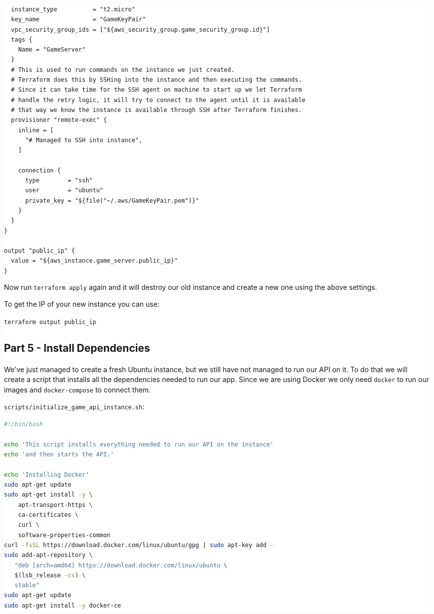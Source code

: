 ```hcl-terraform
  instance_type          = "t2.micro"
  key_name               = "GameKeyPair"
  vpc_security_group_ids = ["${aws_security_group.game_security_group.id}"]
  tags {
    Name = "GameServer"
  }
  # This is used to run commands on the instance we just created.
  # Terraform does this by SSHing into the instance and then executing the commands.
  # Since it can take time for the SSH agent on machine to start up we let Terraform
  # handle the retry logic, it will try to connect to the agent until it is available
  # that way we know the instance is available through SSH after Terraform finishes.
  provisioner "remote-exec" {
    inline = [
      "# Managed to SSH into instance",
    ]

    connection {
      type        = "ssh"
      user        = "ubuntu"
      private_key = "${file("~/.aws/GameKeyPair.pem")}"
    }
  }
}

output "public_ip" {
  value = "${aws_instance.game_server.public_ip}"
}
```

Now run `terraform apply` again and it will destroy our old instance and create a new
one using the above settings.

To get the IP of your new instance you can use:
```bash
terraform output public_ip
```

## Part 5 - Install Dependencies

We've just managed to create a fresh Ubuntu instance, but we still have not managed to
run our API on it. To do that we will create a script that installs all the dependencies
needed to run our app. Since we are using Docker we only need `docker` to run our images
and `docker-compose` to connect them.

`scripts/initialize_game_api_instance.sh`:
```bash
#!/bin/bash

echo 'This script installs everything needed to run our API on the instance'
echo 'and then starts the API.'

echo 'Installing Docker'
sudo apt-get update
sudo apt-get install -y \
    apt-transport-https \
    ca-certificates \
    curl \
    software-properties-common
curl -fsSL https://download.docker.com/linux/ubuntu/gpg | sudo apt-key add -
sudo add-apt-repository \
   "deb [arch=amd64] https://download.docker.com/linux/ubuntu \
   $(lsb_release -cs) \
   stable"
sudo apt-get update
sudo apt-get install -y docker-ce
```